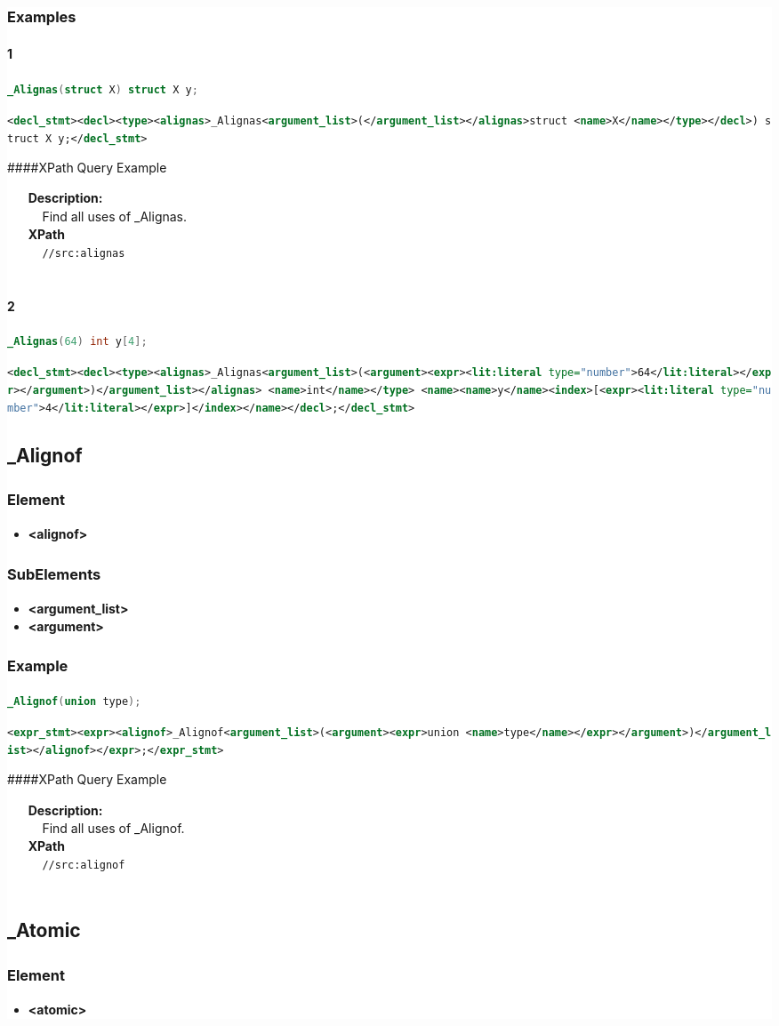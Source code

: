 
### Examples

#### 1

```C
_Alignas(struct X) struct X y;
```
```XML
<decl_stmt><decl><type><alignas>_Alignas<argument_list>(</argument_list></alignas>struct <name>X</name></type></decl>) struct X y;</decl_stmt>
```

####XPath Query Example

&nbsp;&nbsp;&nbsp;&nbsp;&nbsp;&nbsp;**Description:**<br/>
&nbsp;&nbsp;&nbsp;&nbsp;&nbsp;&nbsp;&nbsp;&nbsp;&nbsp;&nbsp;Find all uses of _Alignas.<br/>
&nbsp;&nbsp;&nbsp;&nbsp;&nbsp;&nbsp;**XPath**<br/>
&nbsp;&nbsp;&nbsp;&nbsp;&nbsp;&nbsp;&nbsp;&nbsp;&nbsp;&nbsp;`//src:alignas`<br/>
<br/>
#### 2

```C
_Alignas(64) int y[4];
```
```XML
<decl_stmt><decl><type><alignas>_Alignas<argument_list>(<argument><expr><lit:literal type="number">64</lit:literal></expr></argument>)</argument_list></alignas> <name>int</name></type> <name><name>y</name><index>[<expr><lit:literal type="number">4</lit:literal></expr>]</index></name></decl>;</decl_stmt>
```


## _Alignof
### Element
* **&lt;alignof&gt;** 

### SubElements
* **&lt;argument_list&gt;** 
* **&lt;argument&gt;** 


### Example

```C
_Alignof(union type);
```
```XML
<expr_stmt><expr><alignof>_Alignof<argument_list>(<argument><expr>union <name>type</name></expr></argument>)</argument_list></alignof></expr>;</expr_stmt>
```

####XPath Query Example

&nbsp;&nbsp;&nbsp;&nbsp;&nbsp;&nbsp;**Description:**<br/>
&nbsp;&nbsp;&nbsp;&nbsp;&nbsp;&nbsp;&nbsp;&nbsp;&nbsp;&nbsp;Find all uses of _Alignof.<br/>
&nbsp;&nbsp;&nbsp;&nbsp;&nbsp;&nbsp;**XPath**<br/>
&nbsp;&nbsp;&nbsp;&nbsp;&nbsp;&nbsp;&nbsp;&nbsp;&nbsp;&nbsp;`//src:alignof`<br/>
<br/>
## _Atomic
### Element
* **&lt;atomic&gt;** 
